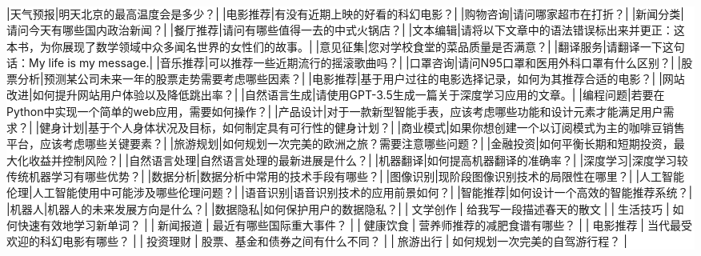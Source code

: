 |天气预报|明天北京的最高温度会是多少？|
|电影推荐|有没有近期上映的好看的科幻电影？|
|购物咨询|请问哪家超市在打折？|
|新闻分类|请问今天有哪些国内政治新闻？|
|餐厅推荐|请问有哪些值得一去的中式火锅店？|
|文本编辑|请将以下文章中的语法错误标出来并更正：这本书，为你展现了数学领域中众多闻名世界的女性们的故事。|
|意见征集|您对学校食堂的菜品质量是否满意？|
|翻译服务|请翻译一下这句话：My life is my message.|
|音乐推荐|可以推荐一些近期流行的摇滚歌曲吗？|
|口罩咨询|请问N95口罩和医用外科口罩有什么区别？|
|股票分析|预测某公司未来一年的股票走势需要考虑哪些因素？|
|电影推荐|基于用户过往的电影选择记录，如何为其推荐合适的电影？|
|网站改进|如何提升网站用户体验以及降低跳出率？|
|自然语言生成|请使用GPT-3.5生成一篇关于深度学习应用的文章。|
|编程问题|若要在Python中实现一个简单的web应用，需要如何操作？|
|产品设计|对于一款新型智能手表，应该考虑哪些功能和设计元素才能满足用户需求？|
|健身计划|基于个人身体状况及目标，如何制定具有可行性的健身计划？|
|商业模式|如果你想创建一个以订阅模式为主的咖啡豆销售平台，应该考虑哪些关键要素？|
|旅游规划|如何规划一次完美的欧洲之旅？需要注意哪些问题？|
|金融投资|如何平衡长期和短期投资，最大化收益并控制风险？|
|自然语言处理|自然语言处理的最新进展是什么？|
|机器翻译|如何提高机器翻译的准确率？|
|深度学习|深度学习较传统机器学习有哪些优势？|
|数据分析|数据分析中常用的技术手段有哪些？|
|图像识别|现阶段图像识别技术的局限性在哪里？|
|人工智能伦理|人工智能使用中可能涉及哪些伦理问题？|
|语音识别|语音识别技术的应用前景如何？|
|智能推荐|如何设计一个高效的智能推荐系统？|
|机器人|机器人的未来发展方向是什么？|
|数据隐私|如何保护用户的数据隐私？|
| 文学创作 | 给我写一段描述春天的散文 |
| 生活技巧 | 如何快速有效地学习新单词？ |
| 新闻报道 | 最近有哪些国际重大事件？ |
| 健康饮食 | 营养师推荐的减肥食谱有哪些？ |
| 电影推荐 | 当代最受欢迎的科幻电影有哪些？ |
| 投资理财 | 股票、基金和债券之间有什么不同？ |
| 旅游出行 | 如何规划一次完美的自驾游行程？ |